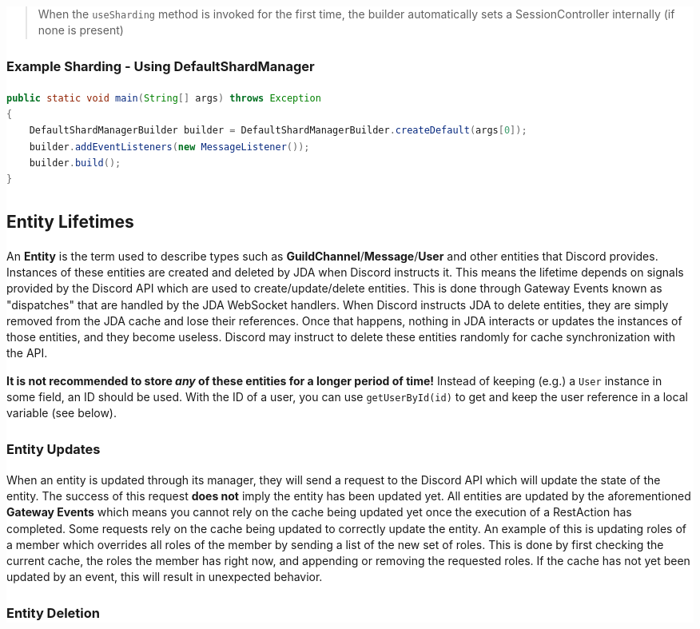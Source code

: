 > When the `useSharding` method is invoked for the first time, the builder automatically sets a SessionController internally (if none is present)

### Example Sharding - Using DefaultShardManager
```java
public static void main(String[] args) throws Exception
{
    DefaultShardManagerBuilder builder = DefaultShardManagerBuilder.createDefault(args[0]);
    builder.addEventListeners(new MessageListener());
    builder.build();
}
```

## Entity Lifetimes

An **Entity** is the term used to describe types such as **GuildChannel**/**Message**/**User** and other entities that Discord provides.
Instances of these entities are created and deleted by JDA when Discord instructs it. This means the lifetime depends on signals provided by the Discord API which are used to create/update/delete entities.
This is done through Gateway Events known as "dispatches" that are handled by the JDA WebSocket handlers.
When Discord instructs JDA to delete entities, they are simply removed from the JDA cache and lose their references.
Once that happens, nothing in JDA interacts or updates the instances of those entities, and they become useless.
Discord may instruct to delete these entities randomly for cache synchronization with the API.

**It is not recommended to store _any_ of these entities for a longer period of time!**
Instead of keeping (e.g.) a `User` instance in some field, an ID should be used. With the ID of a user,
you can use `getUserById(id)` to get and keep the user reference in a local variable (see below).

### Entity Updates

When an entity is updated through its manager, they will send a request to the Discord API which will update the state
of the entity. The success of this request **does not** imply the entity has been updated yet. All entities are updated
by the aforementioned **Gateway Events** which means you cannot rely on the cache being updated yet once the
execution of a RestAction has completed. Some requests rely on the cache being updated to correctly update the entity.
An example of this is updating roles of a member which overrides all roles of the member by sending a list of the
new set of roles. This is done by first checking the current cache, the roles the member has right now, and appending
or removing the requested roles. If the cache has not yet been updated by an event, this will result in unexpected behavior.

### Entity Deletion


[version]: https://shields.io/maven-metadata/v?metadataUrl=https%3A%2F%2Fm2.dv8tion.net%2Freleases%2Fnet%2Fdv8tion%2FJDA%2Fmaven-metadata.xml&color=informational&label=Download
[download]: #download
[discord-invite]: https://discord.gg/0hMr4ce0tIl3SLv5
[migration]: https://github.com/DV8FromTheWorld/JDA/wiki/0\)-Migrating-to-V4
[jenkins]: https://ci.dv8tion.net/job/JDA
[license]: https://github.com/DV8FromTheWorld/JDA/tree/master/LICENSE
[faq]: https://github.com/DV8FromTheWorld/JDA/wiki/10\)-FAQ
[troubleshooting]: https://github.com/DV8FromTheWorld/JDA/wiki/19\)-Troubleshooting
[discord-shield]: https://discord.com/api/guilds/125227483518861312/widget.png
[faq-shield]: https://img.shields.io/badge/Wiki-FAQ-blue.svg
[troubleshooting-shield]: https://img.shields.io/badge/Wiki-Troubleshooting-red.svg
[jenkins-shield]: https://img.shields.io/badge/Download-Jenkins-brightgreen.svg
[license-shield]: https://img.shields.io/badge/License-Apache%202.0-lightgrey.svg
[migration-shield]: https://img.shields.io/badge/Wiki-Migrating%20from%20V3-green.svg